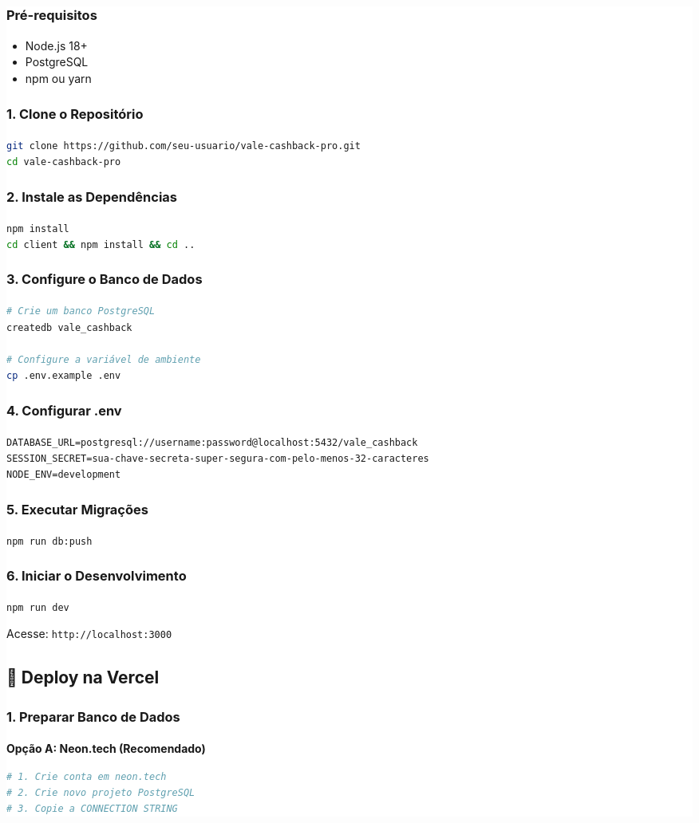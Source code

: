 ### Pré-requisitos
- Node.js 18+
- PostgreSQL
- npm ou yarn

### 1. Clone o Repositório
```bash
git clone https://github.com/seu-usuario/vale-cashback-pro.git
cd vale-cashback-pro
```

### 2. Instale as Dependências
```bash
npm install
cd client && npm install && cd ..
```

### 3. Configure o Banco de Dados
```bash
# Crie um banco PostgreSQL
createdb vale_cashback

# Configure a variável de ambiente
cp .env.example .env
```

### 4. Configurar .env
```env
DATABASE_URL=postgresql://username:password@localhost:5432/vale_cashback
SESSION_SECRET=sua-chave-secreta-super-segura-com-pelo-menos-32-caracteres
NODE_ENV=development
```

### 5. Executar Migrações
```bash
npm run db:push
```

### 6. Iniciar o Desenvolvimento
```bash
npm run dev
```

Acesse: `http://localhost:3000`

## 🚀 Deploy na Vercel

### 1. Preparar Banco de Dados

**Opção A: Neon.tech (Recomendado)**
```bash
# 1. Crie conta em neon.tech
# 2. Crie novo projeto PostgreSQL
# 3. Copie a CONNECTION STRING
```
